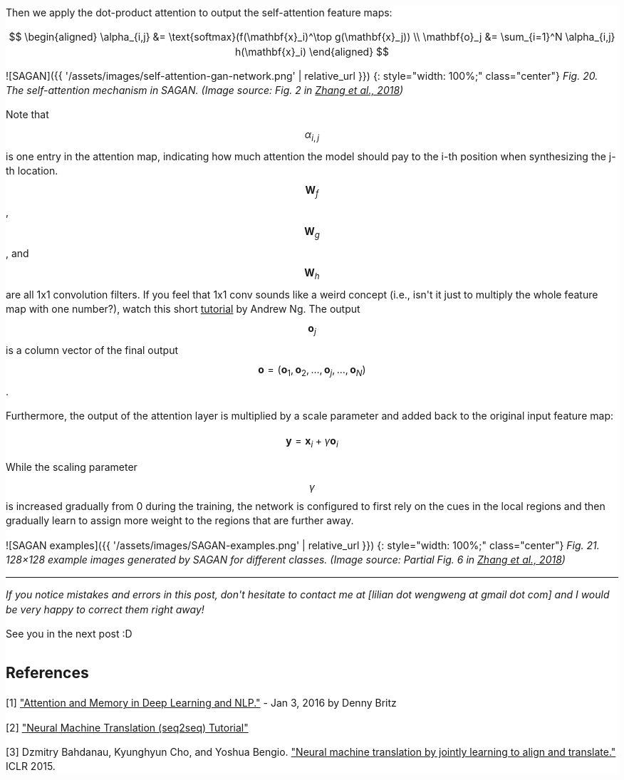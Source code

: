Then we apply the dot-product attention to output the self-attention feature maps:

$$
\begin{aligned}
\alpha_{i,j} &= \text{softmax}(f(\mathbf{x}_i)^\top g(\mathbf{x}_j)) \\
\mathbf{o}_j &= \sum_{i=1}^N \alpha_{i,j} h(\mathbf{x}_i)
\end{aligned}
$$


![SAGAN]({{ '/assets/images/self-attention-gan-network.png' | relative_url }})
{: style="width: 100%;" class="center"}
*Fig. 20. The self-attention mechanism in SAGAN. (Image source: Fig. 2 in [Zhang et al., 2018](https://arxiv.org/pdf/1805.08318.pdf))*

Note that $$\alpha_{i,j}$$ is one entry in the attention map, indicating how much attention the model should pay to the i-th position when synthesizing the j-th location. $$\mathbf{W}_f$$, $$\mathbf{W}_g$$, and $$\mathbf{W}_h$$ are all 1x1 convolution filters. If you feel that 1x1 conv sounds like a weird concept (i.e., isn't it just to multiply the whole feature map with one number?), watch this short [tutorial](https://www.youtube.com/watch?v=9EZVpLTPGz8) by Andrew Ng. The output $$\mathbf{o}_j$$ is a column vector of the final output $$\mathbf{o}= (\mathbf{o}_1, \mathbf{o}_2, \dots, \mathbf{o}_j, \dots, \mathbf{o}_N)$$.


Furthermore, the output of the attention layer is multiplied by a scale parameter and added back to the original input feature map:

$$
\mathbf{y} = \mathbf{x}_i + \gamma \mathbf{o}_i
$$

While the scaling parameter $$\gamma$$ is increased gradually from 0 during the training, the network is configured to first rely on the cues in the local regions and then gradually learn to assign more weight to the regions that are further away.

![SAGAN examples]({{ '/assets/images/SAGAN-examples.png' | relative_url }})
{: style="width: 100%;" class="center"}
*Fig. 21. 128×128 example images generated by SAGAN for different classes. (Image source: Partial Fig. 6 in [Zhang et al., 2018](https://arxiv.org/pdf/1805.08318.pdf))*


---

*If you notice mistakes and errors in this post, don't hesitate to contact me at [lilian dot wengweng at gmail dot com] and I would be very happy to correct them right away!*

See you in the next post :D


## References

[1] ["Attention and Memory in Deep Learning and NLP."](http://www.wildml.com/2016/01/attention-and-memory-in-deep-learning-and-nlp/) - Jan 3, 2016 by Denny Britz

[2] ["Neural Machine Translation (seq2seq) Tutorial"](https://github.com/tensorflow/nmt)

[3] Dzmitry Bahdanau, Kyunghyun Cho, and Yoshua Bengio. ["Neural machine translation by jointly learning to align and translate."](https://arxiv.org/pdf/1409.0473.pdf) ICLR 2015.
